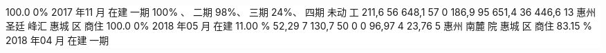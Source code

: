 100.0
0%
2017
年11
月
在建
一期
100%
、
二期
98%、
三期
24%、
四期
未动
工
211,6
56
648,1
57
0
186,9
95
651,4
36
446,6
13
惠州
圣廷
峰汇
惠城
区
商住
100.0
0%
2018
年05
月
在建
11.00
%
52,29
7
130,7
50
0
0
96,97
4
23,76
5
惠州
南麓
院
惠城
区
商住
83.15
%
2018
年04
月
在建
一期
